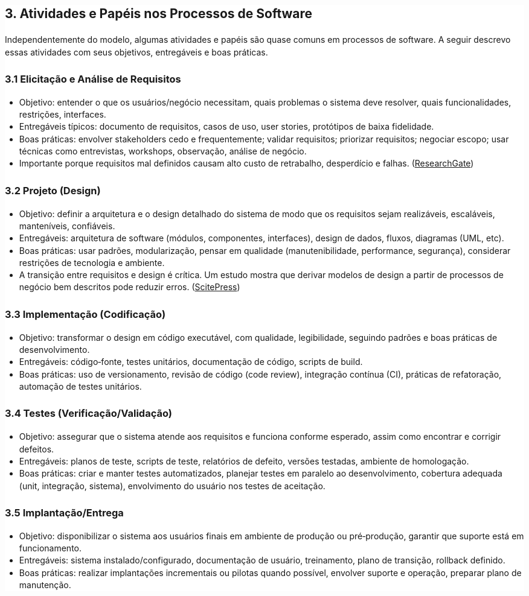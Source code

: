 
## 3. Atividades e Papéis nos Processos de Software

Independentemente do modelo, algumas atividades e papéis são quase comuns em processos de software. A seguir descrevo essas atividades com seus objetivos, entregáveis e boas práticas.

### 3.1 Elicitação e Análise de Requisitos

* Objetivo: entender o que os usuários/negócio necessitam, quais problemas o sistema deve resolver, quais funcionalidades, restrições, interfaces.
* Entregáveis típicos: documento de requisitos, casos de uso, user stories, protótipos de baixa fidelidade.
* Boas práticas: envolver stakeholders cedo e frequentemente; validar requisitos; priorizar requisitos; negociar escopo; usar técnicas como entrevistas, workshops, observação, análise de negócio.
* Importante porque requisitos mal definidos causam alto custo de retrabalho, desperdício e falhas. ([ResearchGate][8])

### 3.2 Projeto (Design)

* Objetivo: definir a arquitetura e o design detalhado do sistema de modo que os requisitos sejam realizáveis, escaláveis, manteníveis, confiáveis.
* Entregáveis: arquitetura de software (módulos, componentes, interfaces), design de dados, fluxos, diagramas (UML, etc).
* Boas práticas: usar padrões, modularização, pensar em qualidade (manutenibilidade, performance, segurança), considerar restrições de tecnologia e ambiente.
* A transição entre requisitos e design é crítica. Um estudo mostra que derivar modelos de design a partir de processos de negócio bem descritos pode reduzir erros. ([ScitePress][9])

### 3.3 Implementação (Codificação)

* Objetivo: transformar o design em código executável, com qualidade, legibilidade, seguindo padrões e boas práticas de desenvolvimento.
* Entregáveis: código‑fonte, testes unitários, documentação de código, scripts de build.
* Boas práticas: uso de versionamento, revisão de código (code review), integração contínua (CI), práticas de refatoração, automação de testes unitários.

### 3.4 Testes (Verificação/Validação)

* Objetivo: assegurar que o sistema atende aos requisitos e funciona conforme esperado, assim como encontrar e corrigir defeitos.
* Entregáveis: planos de teste, scripts de teste, relatórios de defeito, versões testadas, ambiente de homologação.
* Boas práticas: criar e manter testes automatizados, planejar testes em paralelo ao desenvolvimento, cobertura adequada (unit, integração, sistema), envolvimento do usuário nos testes de aceitação.

### 3.5 Implantação/Entrega

* Objetivo: disponibilizar o sistema aos usuários finais em ambiente de produção ou pré‑produção, garantir que suporte está em funcionamento.
* Entregáveis: sistema instalado/configurado, documentação de usuário, treinamento, plano de transição, rollback definido.
* Boas práticas: realizar implantações incrementais ou pilotas quando possível, envolver suporte e operação, preparar plano de manutenção.


[1]: https://nus-cs2113-ay2021s1.github.io/website/se-book-adapted/chapters-printable/processModels-printable.html?utm_source=chatgpt.com "CS2113/T - Textbook Chapter [Printable] : SDLC Process Models"
[2]: https://ijcaonline.org/volume13/number7/pxc3872475.pdf?utm_source=chatgpt.com "International Journal of Computer Applications (0975 – 8887)"
[3]: https://deepblue.lib.umich.edu/handle/2027.42/46018?utm_source=chatgpt.com "Software Process Models and Project Performance"
[4]: https://link.springer.com/article/10.1007/s00163-017-0262-7?utm_source=chatgpt.com "Process models in design and development | Research in Engineering Design"
[5]: https://www.ijert.org/software-development-process-and-methodologies-a-review?utm_source=chatgpt.com "Software Development Process and Methodologies: A Review – IJERT"
[6]: https://en.wikipedia.org/wiki/Spiral_model?utm_source=chatgpt.com "Spiral model"
[7]: https://www.researchgate.net/publication/258959806_A_Comparison_Between_Five_Models_Of_Software_Engineering?utm_source=chatgpt.com "(PDF) A Comparison Between Five Models Of Software Engineering"
[8]: https://www.researchgate.net/publication/298656663_A_Survey_of_Software_Development_Process_Models_in_Software_Engineering?utm_source=chatgpt.com "(PDF) A Survey of Software Development Process Models in Software Engineering"
[9]: https://www.scitepress.org/papers/2016/56572/56572.pdf?utm_source=chatgpt.com "Deriving Software Design Models from a Set of Business Processes"
[10]: https://arxiv.org/abs/1401.4254?utm_source=chatgpt.com "Goal-oriented Composition of Software Process Patterns"
[11]: https://arxiv.org/abs/2102.06834?utm_source=chatgpt.com "ADEPT: A Socio-Technical Theory of Continuous Integration"
[12]: https://arxiv.org/abs/2101.08016?utm_source=chatgpt.com "What are Hybrid Development Methods Made Of? An Evidence-based Characterization"
[13]: https://arxiv.org/abs/2207.00892?utm_source=chatgpt.com "Software Engineering Process and Methodology in Blockchain-Oriented Software Development: A Systematic Study"
[14]: https://link.springer.com/book/10.1007/b104986?utm_source=chatgpt.com "Software Process Modeling | SpringerLink"
[15]: https://www.sciencepubco.com/index.php/ijet/article/view/14537?utm_source=chatgpt.com "Software process models: a review and analysis | International Journal of Engineering and Technology"
[16]: https://github.com/mvm-sp/data-devops/blob/main/02%20-%20ApplicationLifeCicle/01%20-%20What%20is%20.md "Ciclo de Vida da Aplicação" 